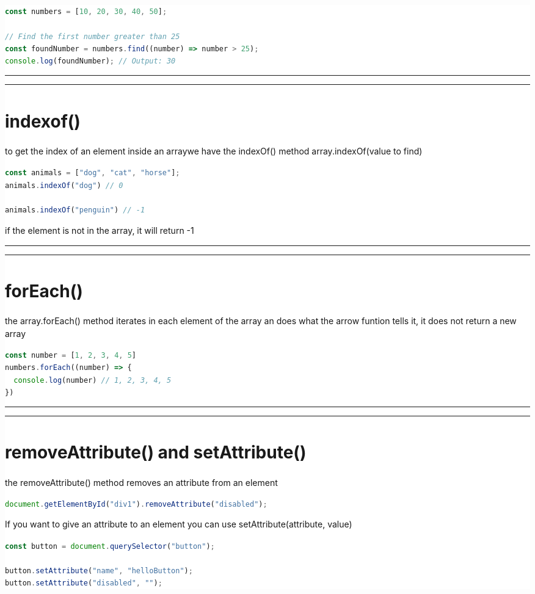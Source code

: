 ```javascript
const numbers = [10, 20, 30, 40, 50];

// Find the first number greater than 25
const foundNumber = numbers.find((number) => number > 25);
console.log(foundNumber); // Output: 30
```

---
---
# indexof()

to get the index of an element inside an arraywe have the 
indexOf() method array.indexOf(value to find)

```javascript
const animals = ["dog", "cat", "horse"];
animals.indexOf("dog") // 0

animals.indexOf("penguin") // -1
```
if the element is not in the array, it will return -1

---
---
# forEach()

the array.forEach() method iterates in each element of the array an does what the arrow funtion tells it, it does not return a new array

```javascript
const number = [1, 2, 3, 4, 5]
numbers.forEach((number) => {
  console.log(number) // 1, 2, 3, 4, 5
})
```

---
---
# removeAttribute() and setAttribute()

the removeAttribute() method removes an attribute from an element

```javascript
document.getElementById("div1").removeAttribute("disabled");
```

If you want to give an attribute to an element you can use setAttribute(attribute, value)

```javascript
const button = document.querySelector("button");

button.setAttribute("name", "helloButton");
button.setAttribute("disabled", "");
```
